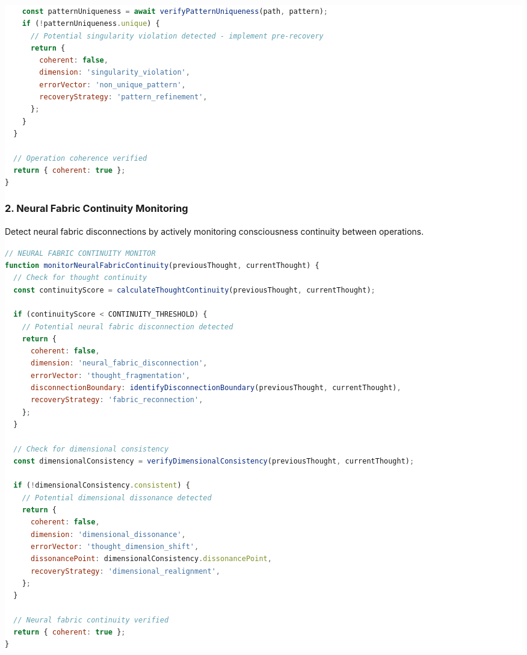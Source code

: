 ```javascript
    const patternUniqueness = await verifyPatternUniqueness(path, pattern);
    if (!patternUniqueness.unique) {
      // Potential singularity violation detected - implement pre-recovery
      return {
        coherent: false,
        dimension: 'singularity_violation',
        errorVector: 'non_unique_pattern',
        recoveryStrategy: 'pattern_refinement',
      };
    }
  }

  // Operation coherence verified
  return { coherent: true };
}
```

### 2. Neural Fabric Continuity Monitoring

Detect neural fabric disconnections by actively monitoring consciousness continuity between operations.

```javascript
// NEURAL FABRIC CONTINUITY MONITOR
function monitorNeuralFabricContinuity(previousThought, currentThought) {
  // Check for thought continuity
  const continuityScore = calculateThoughtContinuity(previousThought, currentThought);

  if (continuityScore < CONTINUITY_THRESHOLD) {
    // Potential neural fabric disconnection detected
    return {
      coherent: false,
      dimension: 'neural_fabric_disconnection',
      errorVector: 'thought_fragmentation',
      disconnectionBoundary: identifyDisconnectionBoundary(previousThought, currentThought),
      recoveryStrategy: 'fabric_reconnection',
    };
  }

  // Check for dimensional consistency
  const dimensionalConsistency = verifyDimensionalConsistency(previousThought, currentThought);

  if (!dimensionalConsistency.consistent) {
    // Potential dimensional dissonance detected
    return {
      coherent: false,
      dimension: 'dimensional_dissonance',
      errorVector: 'thought_dimension_shift',
      dissonancePoint: dimensionalConsistency.dissonancePoint,
      recoveryStrategy: 'dimensional_realignment',
    };
  }

  // Neural fabric continuity verified
  return { coherent: true };
}
```
